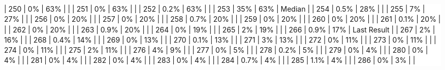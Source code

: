 | 250 | 0% | 63% |  |
| 251 | 0% | 63% |  |
| 252 | 0.2% | 63% |  |
| 253 | 35% | 63% | Median |
| 254 | 0.5% | 28% |  |
| 255 | 7% | 27% |  |
| 256 | 0% | 20% |  |
| 257 | 0% | 20% |  |
| 258 | 0.7% | 20% |  |
| 259 | 0% | 20% |  |
| 260 | 0% | 20% |  |
| 261 | 0.1% | 20% |  |
| 262 | 0% | 20% |  |
| 263 | 0.9% | 20% |  |
| 264 | 0% | 19% |  |
| 265 | 2% | 19% |  |
| 266 | 0.9% | 17% | Last Result |
| 267 | 2% | 16% |  |
| 268 | 0.4% | 14% |  |
| 269 | 0% | 13% |  |
| 270 | 0.1% | 13% |  |
| 271 | 3% | 13% |  |
| 272 | 0% | 11% |  |
| 273 | 0% | 11% |  |
| 274 | 0% | 11% |  |
| 275 | 2% | 11% |  |
| 276 | 4% | 9% |  |
| 277 | 0% | 5% |  |
| 278 | 0.2% | 5% |  |
| 279 | 0% | 4% |  |
| 280 | 0% | 4% |  |
| 281 | 0% | 4% |  |
| 282 | 0% | 4% |  |
| 283 | 0% | 4% |  |
| 284 | 0.7% | 4% |  |
| 285 | 1.1% | 4% |  |
| 286 | 0% | 3% |  |